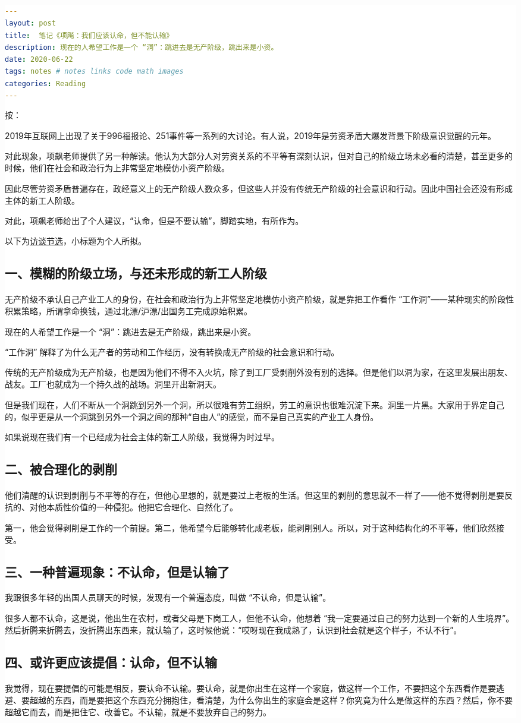 ```yaml
---
layout: post
title:  笔记《项飚：我们应该认命，但不能认输》
description: 现在的人希望工作是一个 “洞”：跳进去是无产阶级，跳出来是小资。
date: 2020-06-22
tags: notes # notes links code math images
categories: Reading
---
```



 按：

2019年互联网上出现了关于996福报论、251事件等一系列的大讨论。有人说，2019年是劳资矛盾大爆发背景下阶级意识觉醒的元年。

对此现象，项飙老师提供了另一种解读。他认为大部分人对劳资关系的不平等有深刻认识，但对自己的阶级立场未必看的清楚，甚至更多的时候，他们在社会和政治行为上非常坚定地模仿小资产阶级。

因此尽管劳资矛盾普遍存在，政经意义上的无产阶级人数众多，但这些人并没有传统无产阶级的社会意识和行动。因此中国社会还没有形成主体的新工人阶级。

对此，项飙老师给出了个人建议，“认命，但是不要认输”，脚踏实地，有所作为。

以下为[访谈节选](https://mp.weixin.qq.com/s/VruTRNrVgAhlGcuSHzlHJg)，小标题为个人所拟。


## 一、模糊的阶级立场，与还未形成的新工人阶级

无产阶级不承认自己产业工人的身份，在社会和政治行为上非常坚定地模仿小资产阶级，就是靠把工作看作 “工作洞”——某种现实的阶段性积累策略，所谓拿命换钱，通过北漂/沪漂/出国务工完成原始积累。

现在的人希望工作是一个 “洞”：跳进去是无产阶级，跳出来是小资。

“工作洞” 解释了为什么无产者的劳动和工作经历，没有转换成无产阶级的社会意识和行动。

传统的无产阶级成为无产阶级，也是因为他们不得不入火坑，除了到工厂受剥削外没有别的选择。但是他们以洞为家，在这里发展出朋友、战友。工厂也就成为一个持久战的战场。洞里开出新洞天。

但是我们现在，人们不断从一个洞跳到另外一个洞，所以很难有劳工组织，劳工的意识也很难沉淀下来。洞里一片黑。大家用于界定自己的，似乎更是从一个洞跳到另外一个洞之间的那种“自由人”的感觉，而不是自己真实的产业工人身份。

如果说现在我们有一个已经成为社会主体的新工人阶级，我觉得为时过早。



## 二、被合理化的剥削

他们清醒的认识到剥削与不平等的存在，但他心里想的，就是要过上老板的生活。但这里的剥削的意思就不一样了——他不觉得剥削是要反抗的、对他本质性价值的一种侵犯。他把它合理化、自然化了。

第一，他会觉得剥削是工作的一个前提。第二，他希望今后能够转化成老板，能剥削别人。所以，对于这种结构化的不平等，他们欣然接受。

## 三、一种普遍现象：不认命，但是认输了

我跟很多年轻的出国人员聊天的时候，发现有一个普遍态度，叫做 “不认命，但是认输”。

很多人都不认命，这是说，他出生在农村，或者父母是下岗工人，但他不认命，他想着 “我一定要通过自己的努力达到一个新的人生境界”。然后折腾来折腾去，没折腾出东西来，就认输了，这时候他说：“哎呀现在我成熟了，认识到社会就是这个样子，不认不行”。

## 四、或许更应该提倡：认命，但不认输

我觉得，现在要提倡的可能是相反，要认命不认输。要认命，就是你出生在这样一个家庭，做这样一个工作，不要把这个东西看作是要逃避、要超越的东西，而是要把这个东西充分拥抱住，看清楚，为什么你出生的家庭会是这样？你究竟为什么是做这样的东西？然后，你不要超越它而去，而是把住它、改善它。不认输，就是不要放弃自己的努力。
